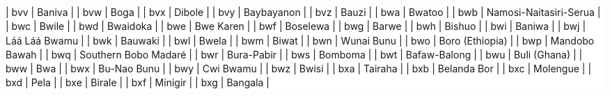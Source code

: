 | bvv | Baniva                                      | 
| bvw | Boga                                        | 
| bvx | Dibole                                      | 
| bvy | Baybayanon                                  | 
| bvz | Bauzi                                       | 
| bwa | Bwatoo                                      | 
| bwb | Namosi-Naitasiri-Serua                      | 
| bwc | Bwile                                       | 
| bwd | Bwaidoka                                    | 
| bwe | Bwe Karen                                   | 
| bwf | Boselewa                                    | 
| bwg | Barwe                                       | 
| bwh | Bishuo                                      | 
| bwi | Baniwa                                      | 
| bwj | Láá Láá Bwamu                               | 
| bwk | Bauwaki                                     | 
| bwl | Bwela                                       | 
| bwm | Biwat                                       | 
| bwn | Wunai Bunu                                  | 
| bwo | Boro (Ethiopia)                             | 
| bwp | Mandobo Bawah                               | 
| bwq | Southern Bobo Madaré                        | 
| bwr | Bura-Pabir                                  | 
| bws | Bomboma                                     | 
| bwt | Bafaw-Balong                                | 
| bwu | Buli (Ghana)                                | 
| bww | Bwa                                         | 
| bwx | Bu-Nao Bunu                                 | 
| bwy | Cwi Bwamu                                   | 
| bwz | Bwisi                                       | 
| bxa | Tairaha                                     | 
| bxb | Belanda Bor                                 | 
| bxc | Molengue                                    | 
| bxd | Pela                                        | 
| bxe | Birale                                      | 
| bxf | Minigir                                     | 
| bxg | Bangala                                     | 